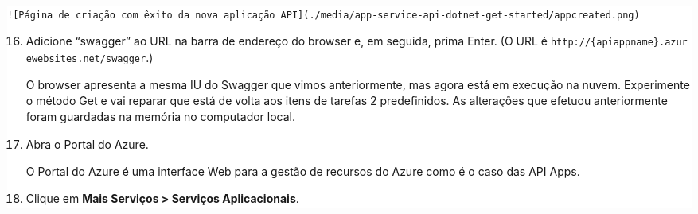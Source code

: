     ![Página de criação com êxito da nova aplicação API](./media/app-service-api-dotnet-get-started/appcreated.png)
16. Adicione “swagger” ao URL na barra de endereço do browser e, em seguida, prima Enter. (O URL é `http://{apiappname}.azurewebsites.net/swagger`.)
    
    O browser apresenta a mesma IU do Swagger que vimos anteriormente, mas agora está em execução na nuvem. Experimente o método Get e vai reparar que está de volta aos itens de tarefas 2 predefinidos. As alterações que efetuou anteriormente foram guardadas na memória no computador local.
17. Abra o [Portal do Azure](https://portal.azure.com/).
    
    O Portal do Azure é uma interface Web para a gestão de recursos do Azure como é o caso das API Apps.
18. Clique em **Mais Serviços > Serviços Aplicacionais**.
    
